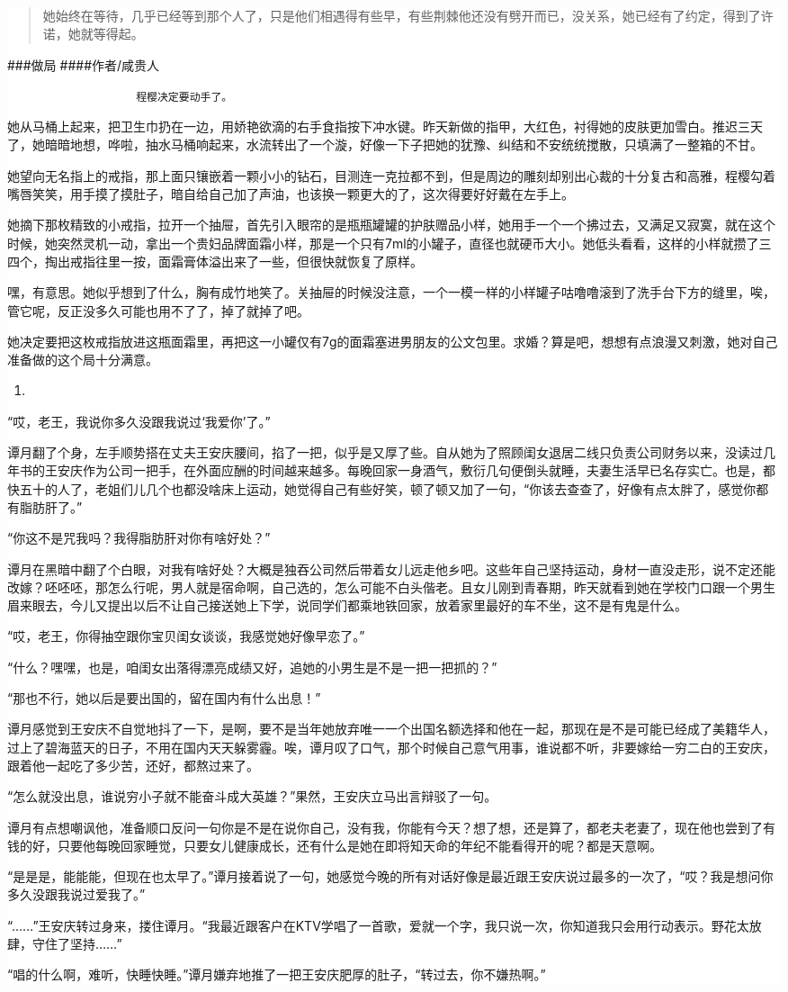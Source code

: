 > 她始终在等待，几乎已经等到那个人了，只是他们相遇得有些早，有些荆棘他还没有劈开而已，没关系，她已经有了约定，得到了许诺，她就等得起。

###做局
####作者/咸贵人

						程樱决定要动手了。


她从马桶上起来，把卫生巾扔在一边，用娇艳欲滴的右手食指按下冲水键。昨天新做的指甲，大红色，衬得她的皮肤更加雪白。推迟三天了，她暗暗地想，哗啦，抽水马桶响起来，水流转出了一个漩，好像一下子把她的犹豫、纠结和不安统统搅散，只填满了一整箱的不甘。


她望向无名指上的戒指，那上面只镶嵌着一颗小小的钻石，目测连一克拉都不到，但是周边的雕刻却别出心裁的十分复古和高雅，程樱勾着嘴唇笑笑，用手摸了摸肚子，暗自给自己加了声油，也该换一颗更大的了，这次得要好好戴在左手上。


她摘下那枚精致的小戒指，拉开一个抽屉，首先引入眼帘的是瓶瓶罐罐的护肤赠品小样，她用手一个一个拂过去，又满足又寂寞，就在这个时候，她突然灵机一动，拿出一个贵妇品牌面霜小样，那是一个只有7ml的小罐子，直径也就硬币大小。她低头看看，这样的小样就攒了三四个，掏出戒指往里一按，面霜膏体溢出来了一些，但很快就恢复了原样。


嘿，有意思。她似乎想到了什么，胸有成竹地笑了。关抽屉的时候没注意，一个一模一样的小样罐子咕噜噜滚到了洗手台下方的缝里，唉，管它呢，反正没多久可能也用不了了，掉了就掉了吧。


她决定要把这枚戒指放进这瓶面霜里，再把这一小罐仅有7g的面霜塞进男朋友的公文包里。求婚？算是吧，想想有点浪漫又刺激，她对自己准备做的这个局十分满意。


1.

“哎，老王，我说你多久没跟我说过‘我爱你’了。”


谭月翻了个身，左手顺势搭在丈夫王安庆腰间，掐了一把，似乎是又厚了些。自从她为了照顾闺女退居二线只负责公司财务以来，没读过几年书的王安庆作为公司一把手，在外面应酬的时间越来越多。每晚回家一身酒气，敷衍几句便倒头就睡，夫妻生活早已名存实亡。也是，都快五十的人了，老姐们儿几个也都没啥床上运动，她觉得自己有些好笑，顿了顿又加了一句，“你该去查查了，好像有点太胖了，感觉你都有脂肪肝了。”


“你这不是咒我吗？我得脂肪肝对你有啥好处？”


谭月在黑暗中翻了个白眼，对我有啥好处？大概是独吞公司然后带着女儿远走他乡吧。这些年自己坚持运动，身材一直没走形，说不定还能改嫁？呸呸呸，那怎么行呢，男人就是宿命啊，自己选的，怎么可能不白头偕老。且女儿刚到青春期，昨天就看到她在学校门口跟一个男生眉来眼去，今儿又提出以后不让自己接送她上下学，说同学们都乘地铁回家，放着家里最好的车不坐，这不是有鬼是什么。


“哎，老王，你得抽空跟你宝贝闺女谈谈，我感觉她好像早恋了。”


“什么？嘿嘿，也是，咱闺女出落得漂亮成绩又好，追她的小男生是不是一把一把抓的？”


“那也不行，她以后是要出国的，留在国内有什么出息！”


谭月感觉到王安庆不自觉地抖了一下，是啊，要不是当年她放弃唯一一个出国名额选择和他在一起，那现在是不是可能已经成了美籍华人，过上了碧海蓝天的日子，不用在国内天天躲雾霾。唉，谭月叹了口气，那个时候自己意气用事，谁说都不听，非要嫁给一穷二白的王安庆，跟着他一起吃了多少苦，还好，都熬过来了。


“怎么就没出息，谁说穷小子就不能奋斗成大英雄？”果然，王安庆立马出言辩驳了一句。


谭月有点想嘲讽他，准备顺口反问一句你是不是在说你自己，没有我，你能有今天？想了想，还是算了，都老夫老妻了，现在他也尝到了有钱的好，只要他每晚回家睡觉，只要女儿健康成长，还有什么是她在即将知天命的年纪不能看得开的呢？都是天意啊。


“是是是，能能能，但现在也太早了。”谭月接着说了一句，她感觉今晚的所有对话好像是最近跟王安庆说过最多的一次了，“哎？我是想问你多久没跟我说过爱我了。”


“……”王安庆转过身来，搂住谭月。“我最近跟客户在KTV学唱了一首歌，爱就一个字，我只说一次，你知道我只会用行动表示。野花太放肆，守住了坚持……”


“唱的什么啊，难听，快睡快睡。”谭月嫌弃地推了一把王安庆肥厚的肚子，“转过去，你不嫌热啊。”
